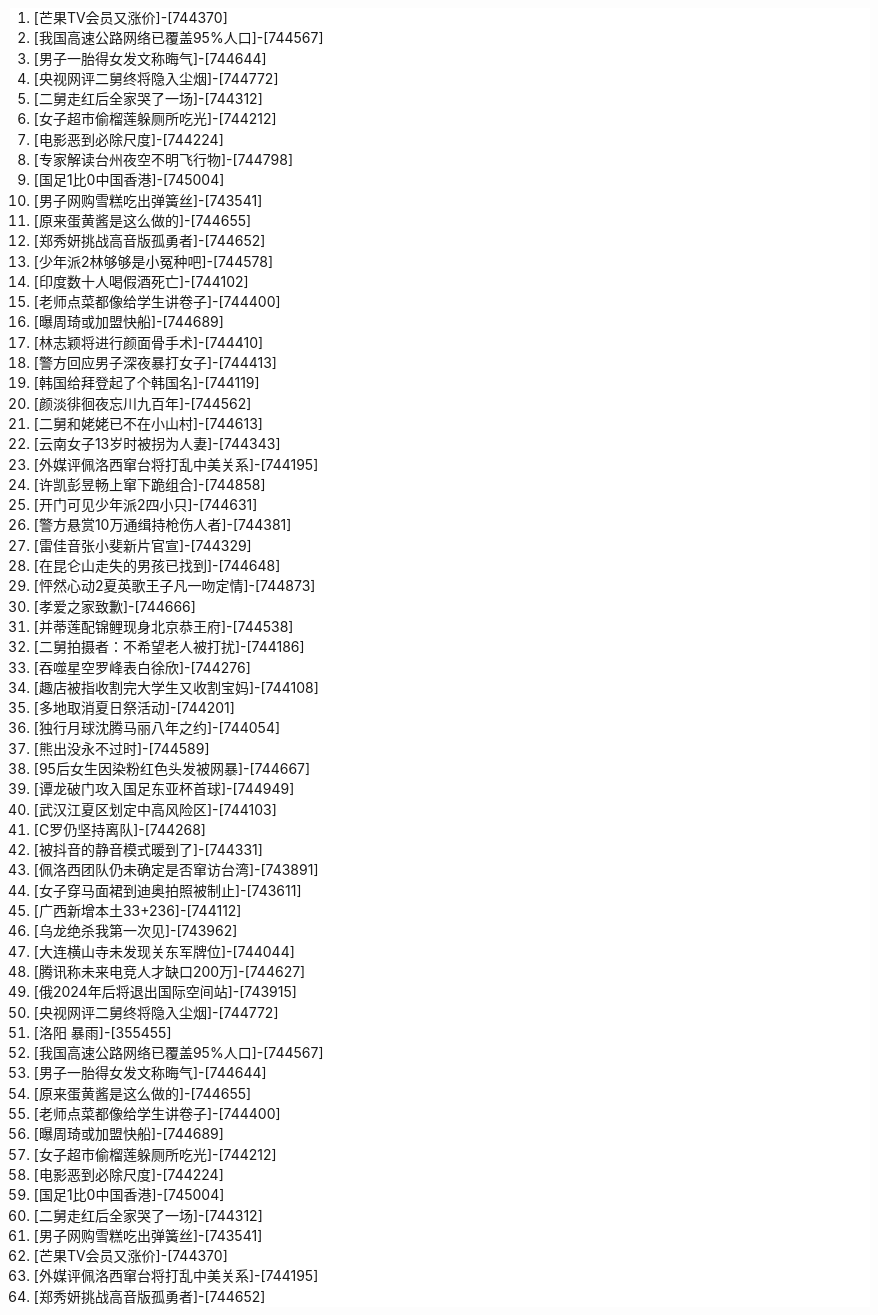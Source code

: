 1. [芒果TV会员又涨价]-[744370]
1. [我国高速公路网络已覆盖95%人口]-[744567]
1. [男子一胎得女发文称晦气]-[744644]
1. [央视网评二舅终将隐入尘烟]-[744772]
1. [二舅走红后全家哭了一场]-[744312]
1. [女子超市偷榴莲躲厕所吃光]-[744212]
1. [电影恶到必除尺度]-[744224]
1. [专家解读台州夜空不明飞行物]-[744798]
1. [国足1比0中国香港]-[745004]
1. [男子网购雪糕吃出弹簧丝]-[743541]
1. [原来蛋黄酱是这么做的]-[744655]
1. [郑秀妍挑战高音版孤勇者]-[744652]
1. [少年派2林够够是小冤种吧]-[744578]
1. [印度数十人喝假酒死亡]-[744102]
1. [老师点菜都像给学生讲卷子]-[744400]
1. [曝周琦或加盟快船]-[744689]
1. [林志颖将进行颜面骨手术]-[744410]
1. [警方回应男子深夜暴打女子]-[744413]
1. [韩国给拜登起了个韩国名]-[744119]
1. [颜淡徘徊夜忘川九百年]-[744562]
1. [二舅和姥姥已不在小山村]-[744613]
1. [云南女子13岁时被拐为人妻]-[744343]
1. [外媒评佩洛西窜台将打乱中美关系]-[744195]
1. [许凯彭昱畅上窜下跪组合]-[744858]
1. [开门可见少年派2四小只]-[744631]
1. [警方悬赏10万通缉持枪伤人者]-[744381]
1. [雷佳音张小斐新片官宣]-[744329]
1. [在昆仑山走失的男孩已找到]-[744648]
1. [怦然心动2夏英歌王子凡一吻定情]-[744873]
1. [孝爱之家致歉]-[744666]
1. [并蒂莲配锦鲤现身北京恭王府]-[744538]
1. [二舅拍摄者：不希望老人被打扰]-[744186]
1. [吞噬星空罗峰表白徐欣]-[744276]
1. [趣店被指收割完大学生又收割宝妈]-[744108]
1. [多地取消夏日祭活动]-[744201]
1. [独行月球沈腾马丽八年之约]-[744054]
1. [熊出没永不过时]-[744589]
1. [95后女生因染粉红色头发被网暴]-[744667]
1. [谭龙破门攻入国足东亚杯首球]-[744949]
1. [武汉江夏区划定中高风险区]-[744103]
1. [C罗仍坚持离队]-[744268]
1. [被抖音的静音模式暖到了]-[744331]
1. [佩洛西团队仍未确定是否窜访台湾]-[743891]
1. [女子穿马面裙到迪奥拍照被制止]-[743611]
1. [广西新增本土33+236]-[744112]
1. [乌龙绝杀我第一次见]-[743962]
1. [大连横山寺未发现关东军牌位]-[744044]
1. [腾讯称未来电竞人才缺口200万]-[744627]
1. [俄2024年后将退出国际空间站]-[743915]
1. [央视网评二舅终将隐入尘烟]-[744772]
1. [洛阳 暴雨]-[355455]
1. [我国高速公路网络已覆盖95%人口]-[744567]
1. [男子一胎得女发文称晦气]-[744644]
1. [原来蛋黄酱是这么做的]-[744655]
1. [老师点菜都像给学生讲卷子]-[744400]
1. [曝周琦或加盟快船]-[744689]
1. [女子超市偷榴莲躲厕所吃光]-[744212]
1. [电影恶到必除尺度]-[744224]
1. [国足1比0中国香港]-[745004]
1. [二舅走红后全家哭了一场]-[744312]
1. [男子网购雪糕吃出弹簧丝]-[743541]
1. [芒果TV会员又涨价]-[744370]
1. [外媒评佩洛西窜台将打乱中美关系]-[744195]
1. [郑秀妍挑战高音版孤勇者]-[744652]
